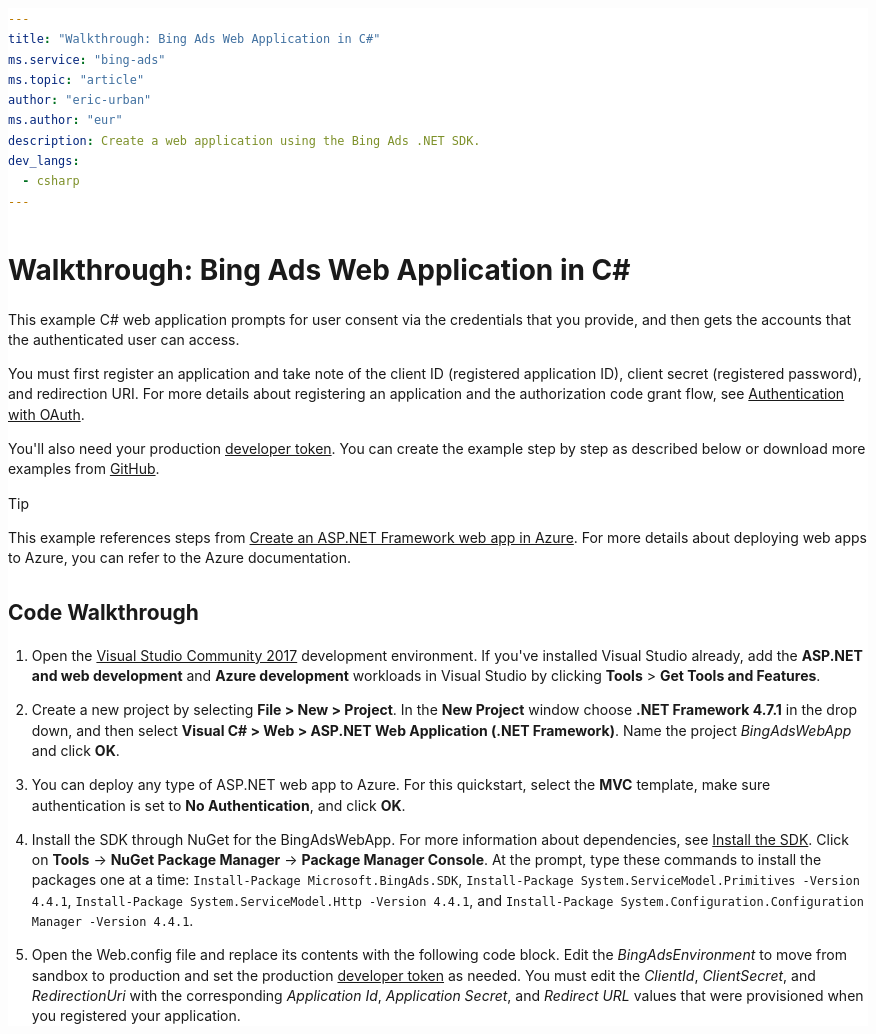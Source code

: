 ```yaml
---
title: "Walkthrough: Bing Ads Web Application in C#"
ms.service: "bing-ads"
ms.topic: "article"
author: "eric-urban"
ms.author: "eur"
description: Create a web application using the Bing Ads .NET SDK.
dev_langs:
  - csharp
---
```

# Walkthrough: Bing Ads Web Application in C# #
This example C# web application prompts for user consent via the credentials that you provide, and then gets the accounts that the authenticated user can access. 

You must first register an application and take note of the client ID (registered application ID), client secret (registered password), and redirection URI. For more details about registering an application and the authorization code grant flow, see [Authentication with OAuth](authentication-oauth.md).  

You'll also need your production [developer token](get-started.md#get-developer-token). You can create the example step by step as described below or download more examples from [GitHub](https://github.com/BingAds/BingAds-dotNet-SDK/tree/master/examples/BingAdsExamples). 

> [!TIP]
> This example references steps from [Create an ASP.NET Framework web app in Azure](https://docs.microsoft.com/en-us/azure/app-service/app-service-web-get-started-dotnet-framework). For more details about deploying web apps to Azure, you can refer to the Azure documentation. 

## <a name="code"></a>Code Walkthrough
1. Open the [Visual Studio Community 2017](https://www.visualstudio.com/vs/community/) development environment. If you've installed Visual Studio already, add the **ASP.NET and web development** and **Azure development** workloads in Visual Studio by clicking **Tools** > **Get Tools and Features**.

2. Create a new project by selecting **File > New > Project**. In the **New Project** window choose **.NET Framework 4.7.1** in the drop down, and then select **Visual C# > Web > ASP.NET Web Application (.NET Framework)**. Name the project *BingAdsWebApp* and click **OK**.

3. You can deploy any type of ASP.NET web app to Azure. For this quickstart, select the **MVC** template, make sure authentication is set to **No Authentication**, and click **OK**. 

4. Install the SDK through NuGet for the BingAdsWebApp. For more information about dependencies, see [Install the SDK](get-started-csharp.md#installation). Click on **Tools** -&gt; **NuGet Package Manager** -&gt; **Package Manager Console**. At the prompt, type these commands to install the packages one at a time: `Install-Package Microsoft.BingAds.SDK`, `Install-Package System.ServiceModel.Primitives -Version 4.4.1`, `Install-Package System.ServiceModel.Http -Version 4.4.1`, and `Install-Package System.Configuration.ConfigurationManager -Version 4.4.1`. 

5. Open the Web.config file and replace its contents with the following code block. Edit the *BingAdsEnvironment* to move from sandbox to production and set the production [developer token](get-started.md#get-developer-token) as needed. You must edit the *ClientId*, *ClientSecret*, and *RedirectionUri* with the corresponding *Application Id*, *Application Secret*, and *Redirect URL* values that were provisioned when you registered your application. 
  